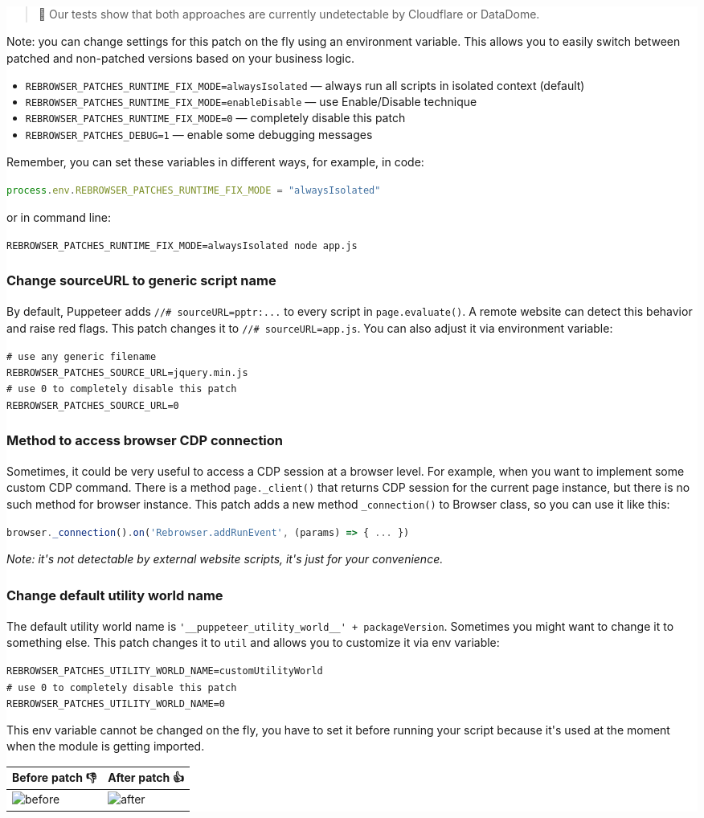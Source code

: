 > 🎉 Our tests show that both approaches are currently undetectable by Cloudflare or DataDome.

Note: you can change settings for this patch on the fly using an environment variable. This allows you to easily switch between patched and non-patched versions based on your business logic.

- `REBROWSER_PATCHES_RUNTIME_FIX_MODE=alwaysIsolated` &mdash; always run all scripts in isolated context (default)
- `REBROWSER_PATCHES_RUNTIME_FIX_MODE=enableDisable` &mdash; use Enable/Disable technique
- `REBROWSER_PATCHES_RUNTIME_FIX_MODE=0` &mdash; completely disable this patch
- `REBROWSER_PATCHES_DEBUG=1` &mdash; enable some debugging messages

Remember, you can set these variables in different ways, for example, in code:
```js
process.env.REBROWSER_PATCHES_RUNTIME_FIX_MODE = "alwaysIsolated"
```
or in command line:
```shell
REBROWSER_PATCHES_RUNTIME_FIX_MODE=alwaysIsolated node app.js
```

### Change sourceURL to generic script name
By default, Puppeteer adds `//# sourceURL=pptr:...` to every script in `page.evaluate()`. A remote website can detect this behavior and raise red flags. 
This patch changes it to `//# sourceURL=app.js`. You can also adjust it via environment variable:
```shell
# use any generic filename
REBROWSER_PATCHES_SOURCE_URL=jquery.min.js
# use 0 to completely disable this patch
REBROWSER_PATCHES_SOURCE_URL=0
```

### Method to access browser CDP connection
Sometimes, it could be very useful to access a CDP session at a browser level. For example, when you want to implement some custom CDP command. There is a method `page._client()` that returns CDP session for the current page instance, but there is no such method for browser instance. 
This patch adds a new method `_connection()` to Browser class, so you can use it like this:
```js
browser._connection().on('Rebrowser.addRunEvent', (params) => { ... })
```
*Note: it's not detectable by external website scripts, it's just for your convenience.*

### Change default utility world name
The default utility world name is `'__puppeteer_utility_world__' + packageVersion`. Sometimes you might want to change it to something else. This patch changes it to `util` and allows you to customize it via env variable:
```shell
REBROWSER_PATCHES_UTILITY_WORLD_NAME=customUtilityWorld
# use 0 to completely disable this patch
REBROWSER_PATCHES_UTILITY_WORLD_NAME=0
```
This env variable cannot be changed on the fly, you have to set it before running your script because it's used at the moment when the module is getting imported.

| Before patch 👎 | After patch 👍 |
|--------| --- |
| ![before](https://github.com/user-attachments/assets/3f6719e8-37ab-4451-be19-f854d66184d0) | ![after](https://github.com/user-attachments/assets/5425ab0e-50bc-4c40-b94f-443011fdb210) |
